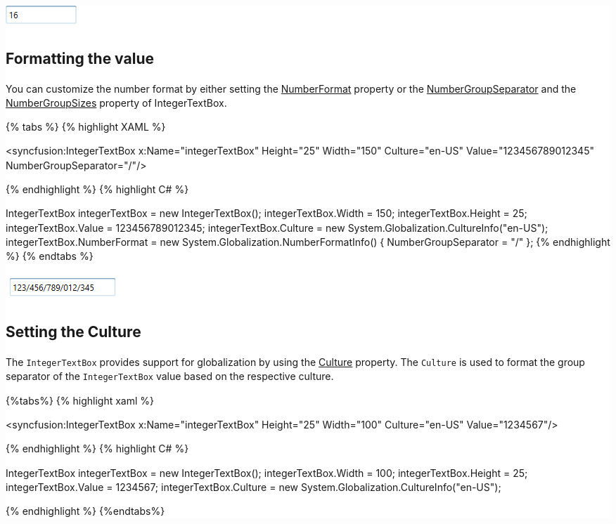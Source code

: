 ![IntegerTextBox value increment or decrement interval](Getting-Started_images/Step-Interval.png)

## Formatting the value

You can customize the number format by either setting the [NumberFormat](https://help.syncfusion.com/cr/wpf/Syncfusion.Windows.Shared.EditorBase.html#Syncfusion_Windows_Shared_EditorBase_NumberFormat) property or the [NumberGroupSeparator](https://help.syncfusion.com/cr/wpf/Syncfusion.Windows.Shared.IntegerTextBox.html#Syncfusion_Windows_Shared_IntegerTextBox_NumberGroupSeparator) and the [NumberGroupSizes](https://help.syncfusion.com/cr/wpf/Syncfusion.Windows.Shared.IntegerTextBox.html#Syncfusion_Windows_Shared_IntegerTextBox_NumberGroupSizes) property of IntegerTextBox.

{% tabs %}
{% highlight XAML %}


<syncfusion:IntegerTextBox x:Name="integerTextBox" Height="25" Width="150" Culture="en-US" Value="123456789012345" NumberGroupSeparator="/"/>

{% endhighlight %}
{% highlight C# %}

IntegerTextBox integerTextBox = new IntegerTextBox();
integerTextBox.Width = 150;
integerTextBox.Height = 25;
integerTextBox.Value = 123456789012345;
integerTextBox.Culture = new System.Globalization.CultureInfo("en-US");
integerTextBox.NumberFormat = new System.Globalization.NumberFormatInfo() 
{ 
NumberGroupSeparator = "/" 
};
{% endhighlight %}
{% endtabs %}

![Setting IntegerTextBox Number Format](Getting-Started_images/wpf-integer-textbox-number-format.png)

## Setting the Culture

The `IntegerTextBox` provides support for globalization by using the [Culture](https://help.syncfusion.com/cr/wpf/Syncfusion.Windows.Shared.EditorBase.html#Syncfusion_Windows_Shared_EditorBase_Culture) property. The `Culture` is used to format the group separator of the `IntegerTextBox` value based on the respective culture.

{%tabs%}
{% highlight xaml %} 

<syncfusion:IntegerTextBox x:Name="integerTextBox" Height="25" Width="100" Culture="en-US" Value="1234567"/>

{% endhighlight %}
{% highlight C# %} 

IntegerTextBox integerTextBox = new IntegerTextBox();
integerTextBox.Width = 100;
integerTextBox.Height = 25;
integerTextBox.Value = 1234567;
integerTextBox.Culture = new System.Globalization.CultureInfo("en-US");

{% endhighlight %}
{%endtabs%}
